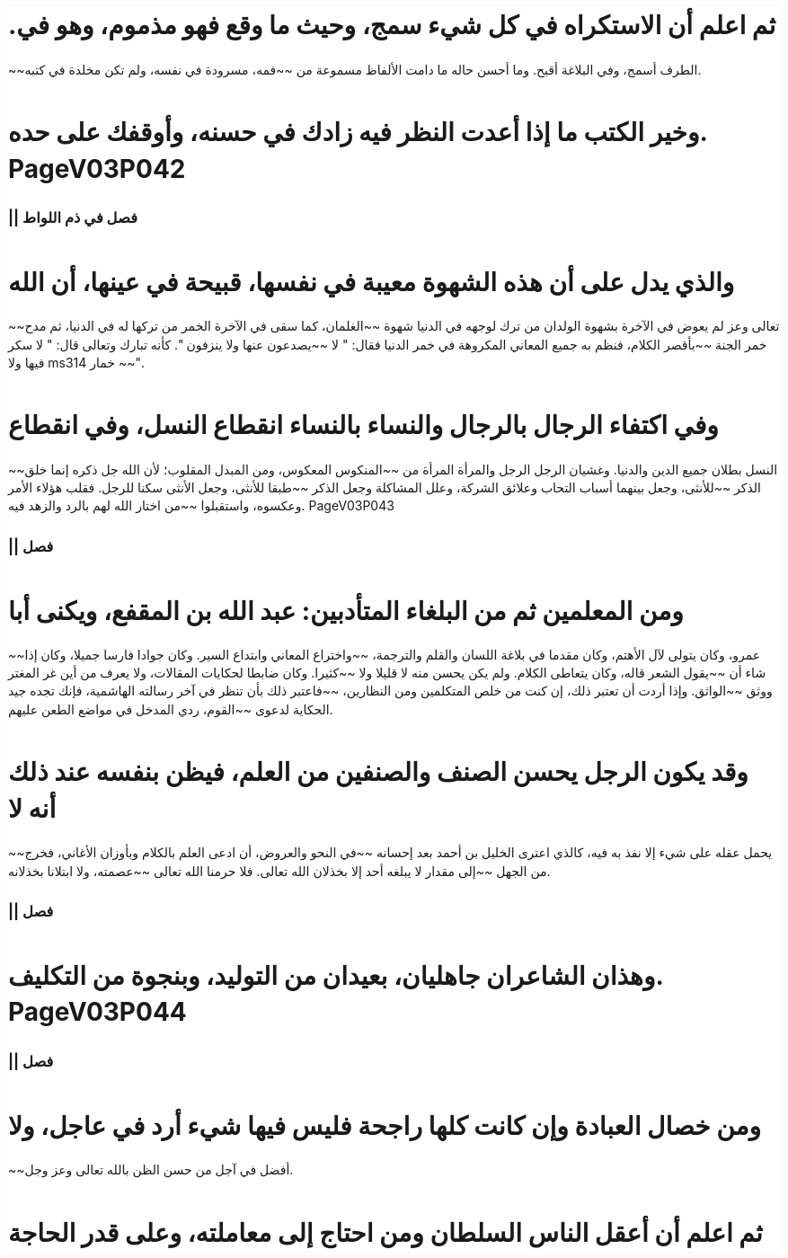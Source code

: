 # .ثم اعلم أن الاستكراه في كل شيء سمج، وحيث ما وقع فهو مذموم، وهو في
~~الطرف أسمج، وفي البلاغة أقبح. وما أحسن حاله ما دامت الألفاظ مسموعة من
~~فمه، مسرودة في نفسه، ولم تكن مخلدة في كتبه.
# وخير الكتب ما إذا أعدت النظر فيه زادك في حسنه، وأوقفك على حده. PageV03P042
### || فصل في ذم اللواط
# والذي يدل على أن هذه الشهوة معيبة في نفسها، قبيحة في عينها، أن الله
~~تعالى وعز لم يعوض في الآخرة بشهوة الولدان من ترك لوجهه في الدنيا شهوة
~~الغلمان، كما سقى في الآخرة الخمر من تركها له في الدنيا، ثم مدح خمر الجنة
~~بأقصر الكلام، فنظم به جميع المعاني المكروهة في خمر الدنيا فقال: " لا
~~يصدعون عنها ولا ينزفون ". كأنه تبارك وتعالى قال: " لا سكر فيها ولا ms314 خمار
~~".
# وفي اكتفاء الرجال بالرجال والنساء بالنساء انقطاع النسل، وفي انقطاع
~~النسل بطلان جميع الدين والدنيا. وغشيان الرجل الرجل والمرأة المرأة من
~~المنكوس المعكوس، ومن المبدل المقلوب؛ لأن الله جل ذكره إنما خلق الذكر
~~للأنثى، وجعل بينهما أسباب التحاب وعلائق الشركة، وعلل المشاكلة وجعل الذكر
~~طبقا للأنثى، وجعل الأنثى سكنا للرجل. فقلب هؤلاء الأمر وعكسوه، واستقبلوا
~~من اختار الله لهم بالرد والزهد فيه. PageV03P043
### || فصل
# ومن المعلمين ثم من البلغاء المتأدبين: عبد الله بن المقفع، ويكنى أبا
~~عمرو، وكان يتولى لآل الأهتم، وكان مقدما في بلاغة اللسان والقلم والترجمة،
~~واختراع المعاني وابتداع السير. وكان جوادا فارسا جميلا، وكان إذا شاء أن
~~يقول الشعر قاله، وكان يتعاطى الكلام. ولم يكن يحسن منه لا قليلا ولا
~~كثيرا. وكان ضابطا لحكايات المقالات، ولا يعرف من أين غر المغتر ووثق
~~الواثق. وإذا أردت أن تعتبر ذلك، إن كنت من خلص المتكلمين ومن النظارين،
~~فاعتبر ذلك بأن تنظر في آخر رسالته الهاشمية، فإنك تجده جيد الحكاية لدعوى
~~القوم، ردي المدخل في مواضع الطعن عليهم.
# وقد يكون الرجل يحسن الصنف والصنفين من العلم، فيظن بنفسه عند ذلك أنه لا
~~يحمل عقله على شيء إلا نفذ به فيه، كالذي اعترى الخليل بن أحمد بعد إحسانه
~~في النحو والعروض، أن ادعى العلم بالكلام وبأوزان الأغاني، فخرج من الجهل
~~إلى مقدار لا يبلغه أحد إلا بخذلان الله تعالى. فلا حرمنا الله تعالى
~~عصمته، ولا ابتلانا بخذلانه.
### || فصل
# وهذان الشاعران جاهليان، بعيدان من التوليد، وبنجوة من التكليف. PageV03P044
### || فصل
# ومن خصال العبادة وإن كانت كلها راجحة فليس فيها شيء أرد في عاجل، ولا
~~أفضل في آجل من حسن الظن بالله تعالى وعز وجل.
# ثم اعلم أن أعقل الناس السلطان ومن احتاج إلى معاملته، وعلى قدر الحاجة